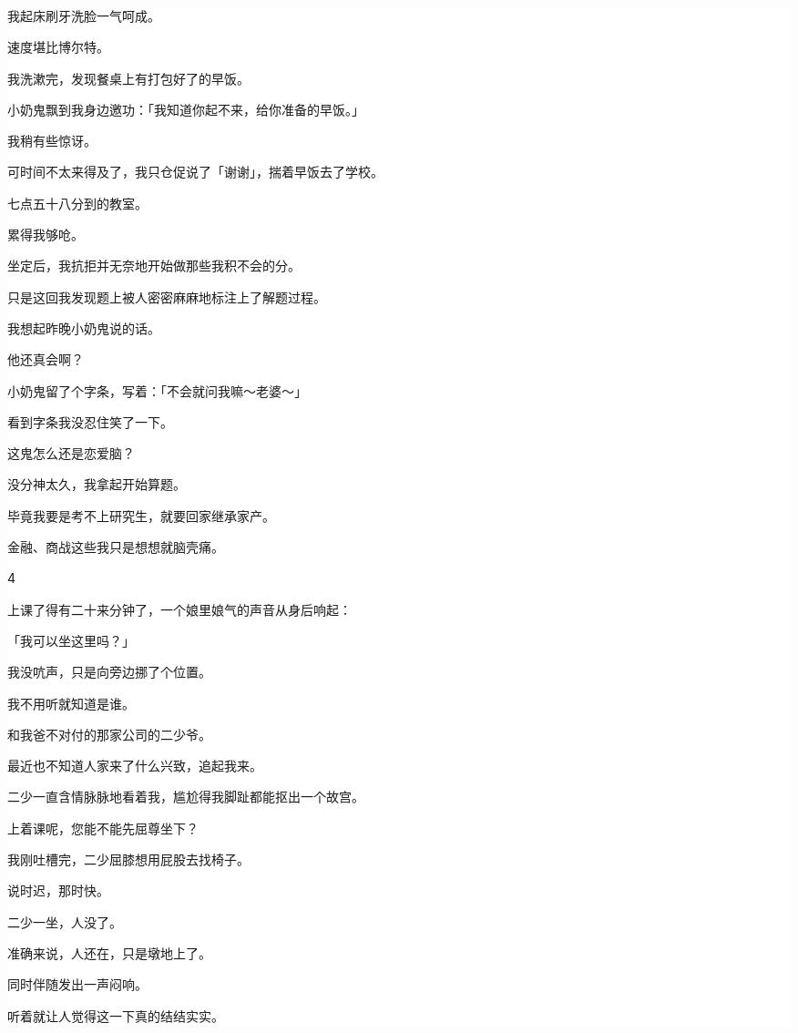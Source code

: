 我起床刷牙洗脸一气呵成。

速度堪比博尔特。

我洗漱完，发现餐桌上有打包好了的早饭。

小奶鬼飘到我身边邀功：「我知道你起不来，给你准备的早饭。」

我稍有些惊讶。

可时间不太来得及了，我只仓促说了「谢谢」，揣着早饭去了学校。

七点五十八分到的教室。

累得我够呛。

坐定后，我抗拒并无奈地开始做那些我积不会的分。

只是这回我发现题上被人密密麻麻地标注上了解题过程。

我想起昨晚小奶鬼说的话。

他还真会啊？

小奶鬼留了个字条，写着：「不会就问我嘛～老婆～」

看到字条我没忍住笑了一下。

这鬼怎么还是恋爱脑？

没分神太久，我拿起开始算题。

毕竟我要是考不上研究生，就要回家继承家产。

金融、商战这些我只是想想就脑壳痛。

4

上课了得有二十来分钟了，一个娘里娘气的声音从身后响起：

「我可以坐这里吗？」

我没吭声，只是向旁边挪了个位置。

我不用听就知道是谁。

和我爸不对付的那家公司的二少爷。

最近也不知道人家来了什么兴致，追起我来。

二少一直含情脉脉地看着我，尴尬得我脚趾都能抠出一个故宫。

上着课呢，您能不能先屈尊坐下？

我刚吐槽完，二少屈膝想用屁股去找椅子。

说时迟，那时快。

二少一坐，人没了。

准确来说，人还在，只是墩地上了。

同时伴随发出一声闷响。

听着就让人觉得这一下真的结结实实。
